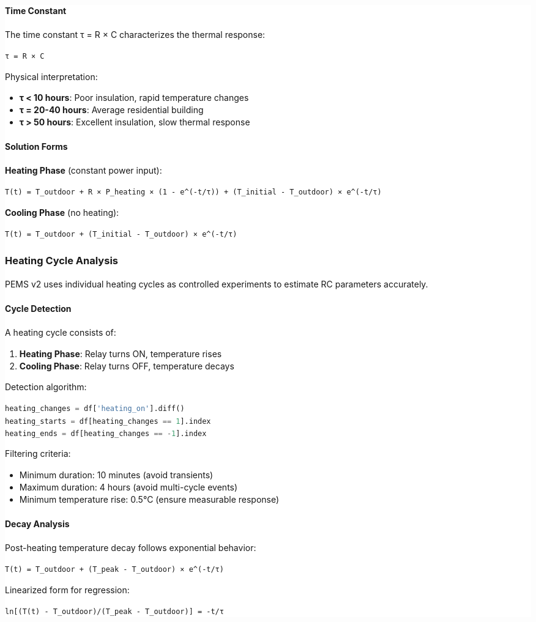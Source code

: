 #### Time Constant

The time constant τ = R × C characterizes the thermal response:

```
τ = R × C
```

Physical interpretation:
- **τ < 10 hours**: Poor insulation, rapid temperature changes
- **τ = 20-40 hours**: Average residential building
- **τ > 50 hours**: Excellent insulation, slow thermal response

#### Solution Forms

**Heating Phase** (constant power input):
```
T(t) = T_outdoor + R × P_heating × (1 - e^(-t/τ)) + (T_initial - T_outdoor) × e^(-t/τ)
```

**Cooling Phase** (no heating):
```
T(t) = T_outdoor + (T_initial - T_outdoor) × e^(-t/τ)
```

### Heating Cycle Analysis

PEMS v2 uses individual heating cycles as controlled experiments to estimate RC parameters accurately.

#### Cycle Detection

A heating cycle consists of:
1. **Heating Phase**: Relay turns ON, temperature rises
2. **Cooling Phase**: Relay turns OFF, temperature decays

Detection algorithm:
```python
heating_changes = df['heating_on'].diff()
heating_starts = df[heating_changes == 1].index
heating_ends = df[heating_changes == -1].index
```

Filtering criteria:
- Minimum duration: 10 minutes (avoid transients)
- Maximum duration: 4 hours (avoid multi-cycle events)
- Minimum temperature rise: 0.5°C (ensure measurable response)

#### Decay Analysis

Post-heating temperature decay follows exponential behavior:

```
T(t) = T_outdoor + (T_peak - T_outdoor) × e^(-t/τ)
```

Linearized form for regression:
```
ln[(T(t) - T_outdoor)/(T_peak - T_outdoor)] = -t/τ
```
